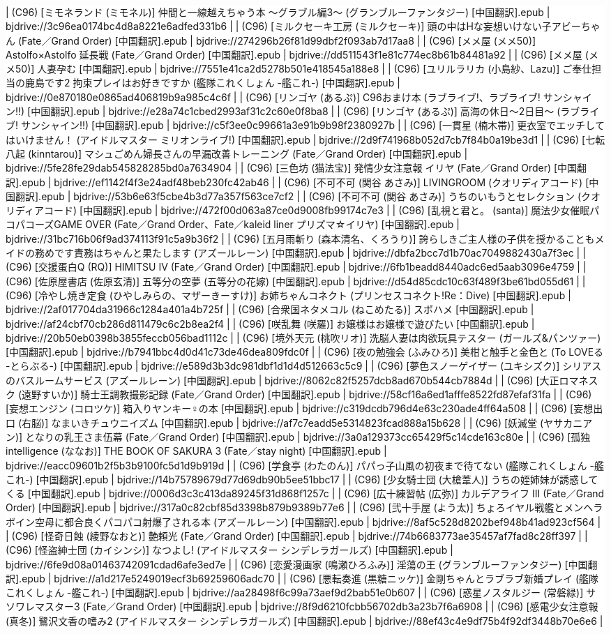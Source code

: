 | (C96) [ミモネランド (ミモネル)] 仲間と一線越えちゃう本 ～グラブル編3～ (グランブルーファンタジー) [中国翻訳].epub | bjdrive://3c96ea0174bc4d8a8221e6adfed331b6 |
| (C96) [ミルクセーキ工房 (ミルクセーキ)] 頭の中はHな妄想いけない子アビーちゃん (Fate／Grand Order) [中国翻訳].epub | bjdrive://274296b26f81d99dbf2f093ab7d17aa8 |
| (C96) [メメ屋 (メメ50)] Astolfo×Astolfo 延長戦 (Fate／Grand Order) [中国翻訳].epub | bjdrive://dd511543f1e81c774ec8b61b84481a92 |
| (C96) [メメ屋 (メメ50)] 人妻孕む [中国翻訳].epub | bjdrive://7551e41ca2d5278b501e418545a188e8 |
| (C96) [ユリルラリカ (小島紗、Lazu)] ご奉仕担当の鹿島です2 拘束プレイはお好きですか (艦隊これくしょん -艦これ-) [中国翻訳].epub | bjdrive://0e870180e0865ad406819b9a985c4c6f |
| (C96) [リンゴヤ (あるぷ)] C96おまけ本 (ラブライブ!、ラブライブ! サンシャイン!!) [中国翻訳].epub | bjdrive://e28a74c1cbed2993af31c2c60e0f8ba8 |
| (C96) [リンゴヤ (あるぷ)] 高海の休日～2日目～ (ラブライブ! サンシャイン!!) [中国翻訳].epub | bjdrive://c5f3ee0c99661a3e91b9b98f2380927b |
| (C96) [一貫星 (楠木帯)] 更衣室でエッチしてはいけません！ (アイドルマスター ミリオンライブ!) [中国翻訳].epub | bjdrive://2d9f741968b052d7cb7f84b0a19be3d1 |
| (C96) [七転八起 (kinntarou)] マシュごめん婦長さんの早漏改善トレーニング (Fate／Grand Order) [中国翻訳].epub | bjdrive://5fe28fe29dab545828285bd0a7634904 |
| (C96) [三色坊 (猫法宝)] 発情少女注意報 イリヤ (Fate／Grand Order) [中国翻訳].epub | bjdrive://ef1142f4f3e24adf48beb230fc42ab46 |
| (C96) [不可不可 (関谷 あさみ)] LIVINGROOM (クオリディアコード) [中国翻訳].epub | bjdrive://53b6e63f5cbe4b3d77a357f563ce7cf2 |
| (C96) [不可不可 (関谷 あさみ)] うちのいもうとセレクション (クオリディアコード) [中国翻訳].epub | bjdrive://472f00d063a87ce0d9008fb99174c7e3 |
| (C96) [乱視と君と。 (santa)] 魔法少女催眠パコパコーズGAME OVER (Fate／Grand Order、Fate／kaleid liner プリズマ☆イリヤ) [中国翻訳].epub | bjdrive://31bc716b06f9ad374113f91c5a9b36f2 |
| (C96) [五月雨斬り (森本清名、くろうり)] 誇らしきご主人様の子供を授かることもメイドの務めです責務はちゃんと果たします (アズールレーン) [中国翻訳].epub | bjdrive://dbfa2bcc7d1b70ac7049882430a7f3ec |
| (C96) [交援蛋白Q (RQ)] HIMITSU IV (Fate／Grand Order) [中国翻訳].epub | bjdrive://6fb1beadd8440adc6ed5aab3096e4759 |
| (C96) [佐原屋書店 (佐原玄清)] 五等分の空夢 (五等分の花嫁) [中国翻訳].epub | bjdrive://d54d85cdc10c63f489f3be61bd055d61 |
| (C96) [冷やし焼き定食 (ひやしみらの、マザーきーすけ)] お姉ちゃんコネクト (プリンセスコネクト!Re：Dive) [中国翻訳].epub | bjdrive://2af017704da31966c1284a401a4b725f |
| (C96) [合衆国ネタメコル (ねこめたる)] スポハメ [中国翻訳].epub | bjdrive://af24cbf70cb286d811479c6c2b8ea2f4 |
| (C96) [咲乱舞 (咲羅)] お嬢様はお嬢様で遊びたい [中国翻訳].epub | bjdrive://20b50eb0398b3855feccb056bad1112c |
| (C96) [境外天元 (桃吹リオ)] 洗脳人妻は肉欲玩具テスター (ガールズ&パンツァー) [中国翻訳].epub | bjdrive://b7941bbc4d0d41c73de46dea809fdc0f |
| (C96) [夜の勉強会 (ふみひろ)] 美柑と触手と金色と (To LOVEる -とらぶる-) [中国翻訳].epub | bjdrive://e589d3b3dc981dbf1d1d4d512663c5c9 |
| (C96) [夢色スノーゲイザー (ユキシズク)] シリアスのバスルームサービス (アズールレーン) [中国翻訳].epub | bjdrive://8062c82f5257dcb8ad670b544cb7884d |
| (C96) [大正ロマネスク (遠野すいか)] 騎士王調教撮影記録 (Fate／Grand Order) [中国翻訳].epub | bjdrive://58cf16a6ed1afffe8522fd87efaf31fa |
| (C96) [妄想エンジン (コロツケ)] 箱入りヤンキー♀の本 [中国翻訳].epub | bjdrive://c319dcdb796d4e63c230ade4ff64a508 |
| (C96) [妄想出口 (右脳)] なまいきチュウニイズム [中国翻訳].epub | bjdrive://af7c7eadd5e5314823fcad888a15b628 |
| (C96) [妖滅堂 (ヤサカニアン)] となりの乳王さま伍幕 (Fate／Grand Order) [中国翻訳].epub | bjdrive://3a0a129373cc65429f5c14cde163c80e |
| (C96) [孤独intelligence (ななお)] THE BOOK OF SAKURA 3 (Fate／stay night) [中国翻訳].epub | bjdrive://eacc09601b2f5b3b9100fc5d1d9b919d |
| (C96) [学食亭 (わたのん)] パパっ子山風の初夜まで待てない (艦隊これくしょん -艦これ-) [中国翻訳].epub | bjdrive://14b75789679d77d69db90b5ee51bbc17 |
| (C96) [少女騎士団 (大槍葦人)] うちの姪姉妹が誘惑してくる [中国翻訳].epub | bjdrive://0006d3c3c413da89245f31d868f1257c |
| (C96) [広十練習帖 (広弥)] カルデアライフ III (Fate／Grand Order) [中国翻訳].epub | bjdrive://317a0c82cbf85d3398b879b9389b77e6 |
| (C96) [弐十手屋 (よう太)] ちょろイヤル戦艦とメンヘラボイン空母に都合良くパコパコ射爆了される本 (アズールレーン) [中国翻訳].epub | bjdrive://8af5c528d8202bef948b41ad923cf564 |
| (C96) [怪奇日蝕 (綾野なおと)] 艶頼光 (Fate／Grand Order) [中国翻訳].epub | bjdrive://74b6683773ae35457af7fad8c28ff397 |
| (C96) [怪盗紳士団 (カイシンシ)] なつよし! (アイドルマスター シンデレラガールズ) [中国翻訳].epub | bjdrive://6fe9d08a01463742091cdad6afe3ed7e |
| (C96) [恋愛漫画家 (鳴瀬ひろふみ)] 淫蕩の王 (グランブルーファンタジー) [中国翻訳].epub | bjdrive://a1d217e5249019ecf3b69259606adc70 |
| (C96) [悪転奏進 (黒糖ニッケ)] 金剛ちゃんとラブラブ新婚プレイ (艦隊これくしょん -艦これ-) [中国翻訳].epub | bjdrive://aa28498f6c99a73aef9d2bab51e0b607 |
| (C96) [惑星ノスタルジー (常磐緑)] サソワレマスター3 (Fate／Grand Order) [中国翻訳].epub | bjdrive://8f9d6210fcbb56702db3a23b7f6a6908 |
| (C96) [感電少女注意報 (真冬)] 鷺沢文香の嗜み2 (アイドルマスター シンデレラガールズ) [中国翻訳].epub | bjdrive://88ef43c4e9df75b4f92df3448b70e6e6 |